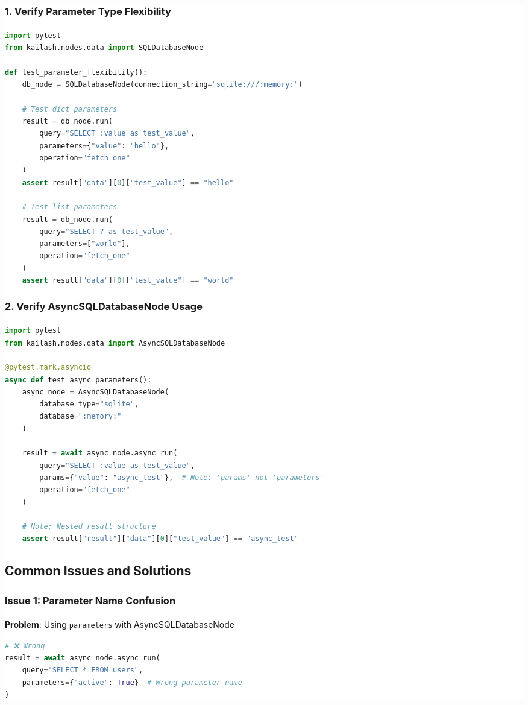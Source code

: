 ### 1. **Verify Parameter Type Flexibility**
```python
import pytest
from kailash.nodes.data import SQLDatabaseNode

def test_parameter_flexibility():
    db_node = SQLDatabaseNode(connection_string="sqlite:///:memory:")

    # Test dict parameters
    result = db_node.run(
        query="SELECT :value as test_value",
        parameters={"value": "hello"},
        operation="fetch_one"
    )
    assert result["data"][0]["test_value"] == "hello"

    # Test list parameters
    result = db_node.run(
        query="SELECT ? as test_value",
        parameters=["world"],
        operation="fetch_one"
    )
    assert result["data"][0]["test_value"] == "world"
```

### 2. **Verify AsyncSQLDatabaseNode Usage**
```python
import pytest
from kailash.nodes.data import AsyncSQLDatabaseNode

@pytest.mark.asyncio
async def test_async_parameters():
    async_node = AsyncSQLDatabaseNode(
        database_type="sqlite",
        database=":memory:"
    )

    result = await async_node.async_run(
        query="SELECT :value as test_value",
        params={"value": "async_test"},  # Note: 'params' not 'parameters'
        operation="fetch_one"
    )

    # Note: Nested result structure
    assert result["result"]["data"][0]["test_value"] == "async_test"
```

## Common Issues and Solutions

### Issue 1: Parameter Name Confusion
**Problem**: Using `parameters` with AsyncSQLDatabaseNode
```python
# ❌ Wrong
result = await async_node.async_run(
    query="SELECT * FROM users",
    parameters={"active": True}  # Wrong parameter name
)
```

